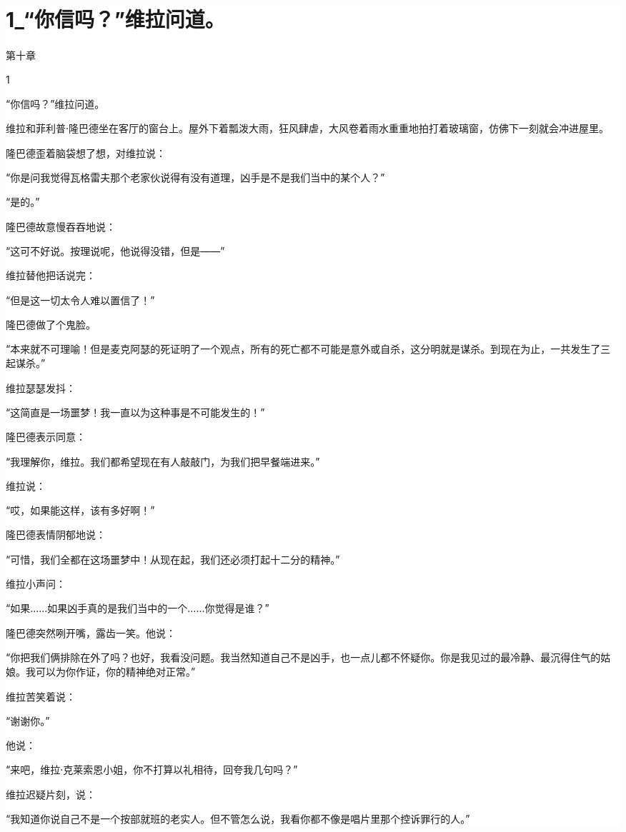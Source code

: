 # 1_“你信吗？”维拉问道。

第十章

1

“你信吗？”维拉问道。

维拉和菲利普·隆巴德坐在客厅的窗台上。屋外下着瓢泼大雨，狂风肆虐，大风卷着雨水重重地拍打着玻璃窗，仿佛下一刻就会冲进屋里。

隆巴德歪着脑袋想了想，对维拉说：

“你是问我觉得瓦格雷夫那个老家伙说得有没有道理，凶手是不是我们当中的某个人？”

“是的。”

隆巴德故意慢吞吞地说：

“这可不好说。按理说呢，他说得没错，但是——”

维拉替他把话说完：

“但是这一切太令人难以置信了！”

隆巴德做了个鬼脸。

“本来就不可理喻！但是麦克阿瑟的死证明了一个观点，所有的死亡都不可能是意外或自杀，这分明就是谋杀。到现在为止，一共发生了三起谋杀。”

维拉瑟瑟发抖：

“这简直是一场噩梦！我一直以为这种事是不可能发生的！”

隆巴德表示同意：

“我理解你，维拉。我们都希望现在有人敲敲门，为我们把早餐端进来。”

维拉说：

“哎，如果能这样，该有多好啊！”

隆巴德表情阴郁地说：

“可惜，我们全都在这场噩梦中！从现在起，我们还必须打起十二分的精神。”

维拉小声问：

“如果……如果凶手真的是我们当中的一个……你觉得是谁？”

隆巴德突然咧开嘴，露齿一笑。他说：

“你把我们俩排除在外了吗？也好，我看没问题。我当然知道自己不是凶手，也一点儿都不怀疑你。你是我见过的最冷静、最沉得住气的姑娘。我可以为你作证，你的精神绝对正常。”

维拉苦笑着说：

“谢谢你。”

他说：

“来吧，维拉·克莱索恩小姐，你不打算以礼相待，回夸我几句吗？”

维拉迟疑片刻，说：

“我知道你说自己不是一个按部就班的老实人。但不管怎么说，我看你都不像是唱片里那个控诉罪行的人。”
